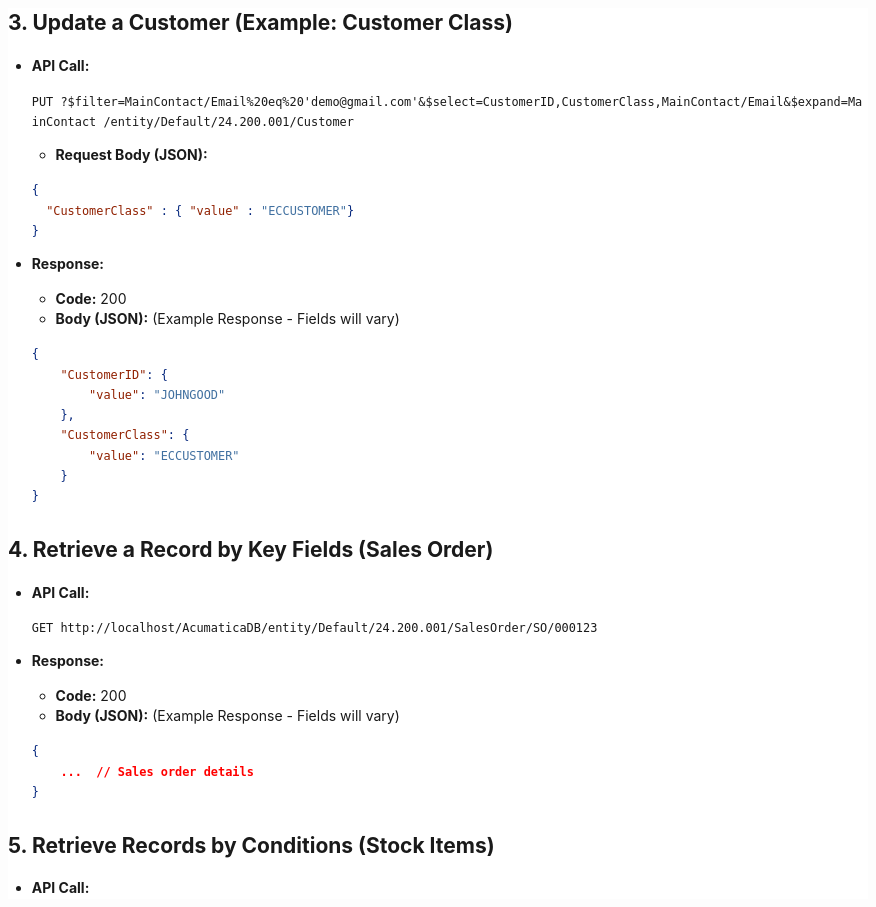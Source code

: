## 3. Update a Customer (Example: Customer Class)

*   **API Call:**

    ```
    PUT ?$filter=MainContact/Email%20eq%20'demo@gmail.com'&$select=CustomerID,CustomerClass,MainContact/Email&$expand=MainContact /entity/Default/24.200.001/Customer
    ```

    *   **Request Body (JSON):**

    ```json
    {
      "CustomerClass" : { "value" : "ECCUSTOMER"}
    }
    ```

*   **Response:**
    *   **Code:** 200
    *   **Body (JSON):** (Example Response - Fields will vary)

    ```json
    {
        "CustomerID": {
            "value": "JOHNGOOD"
        },
        "CustomerClass": {
            "value": "ECCUSTOMER"
        }
    }
    ```

## 4. Retrieve a Record by Key Fields (Sales Order)

*   **API Call:**

    ```
    GET http://localhost/AcumaticaDB/entity/Default/24.200.001/SalesOrder/SO/000123
    ```

*   **Response:**
    *   **Code:** 200
    *   **Body (JSON):** (Example Response - Fields will vary)

    ```json
    {
        ...  // Sales order details
    }
    ```

## 5. Retrieve Records by Conditions (Stock Items)

*   **API Call:**
